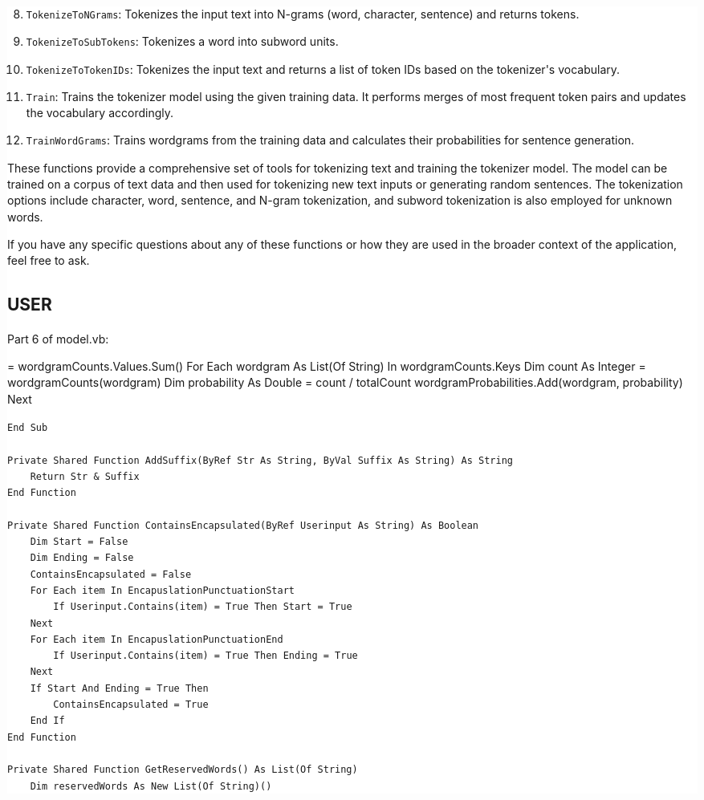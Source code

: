 8. `TokenizeToNGrams`: Tokenizes the input text into N-grams (word, character, sentence) and returns tokens.

9. `TokenizeToSubTokens`: Tokenizes a word into subword units.

10. `TokenizeToTokenIDs`: Tokenizes the input text and returns a list of token IDs based on the tokenizer's vocabulary.

11. `Train`: Trains the tokenizer model using the given training data. It performs merges of most frequent token pairs and updates the vocabulary accordingly.

12. `TrainWordGrams`: Trains wordgrams from the training data and calculates their probabilities for sentence generation.

These functions provide a comprehensive set of tools for tokenizing text and training the tokenizer model. The model can be trained on a corpus of text data and then used for tokenizing new text inputs or generating random sentences. The tokenization options include character, word, sentence, and N-gram tokenization, and subword tokenization is also employed for unknown words.

If you have any specific questions about any of these functions or how they are used in the broader context of the application, feel free to ask.

## USER
Part 6 of model.vb: 

 = wordgramCounts.Values.Sum()
        For Each wordgram As List(Of String) In wordgramCounts.Keys
            Dim count As Integer = wordgramCounts(wordgram)
            Dim probability As Double = count / totalCount
            wordgramProbabilities.Add(wordgram, probability)
        Next

    End Sub

    Private Shared Function AddSuffix(ByRef Str As String, ByVal Suffix As String) As String
        Return Str & Suffix
    End Function

    Private Shared Function ContainsEncapsulated(ByRef Userinput As String) As Boolean
        Dim Start = False
        Dim Ending = False
        ContainsEncapsulated = False
        For Each item In EncapuslationPunctuationStart
            If Userinput.Contains(item) = True Then Start = True
        Next
        For Each item In EncapuslationPunctuationEnd
            If Userinput.Contains(item) = True Then Ending = True
        Next
        If Start And Ending = True Then
            ContainsEncapsulated = True
        End If
    End Function

    Private Shared Function GetReservedWords() As List(Of String)
        Dim reservedWords As New List(Of String)()
